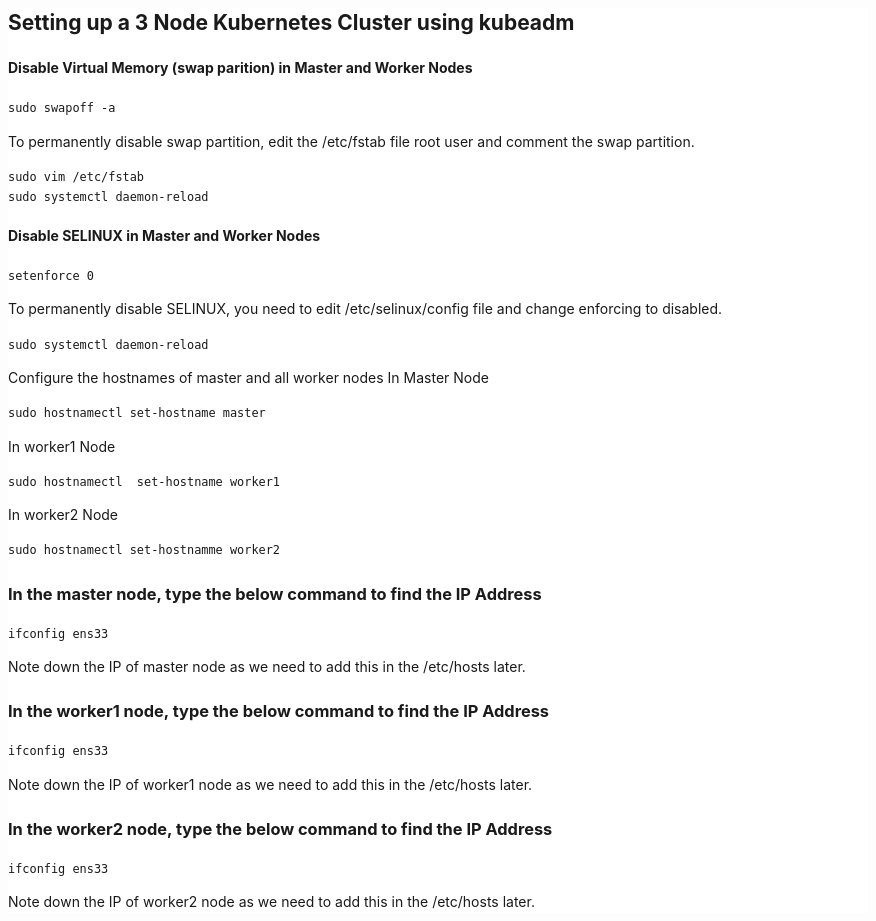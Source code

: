   
## Setting up a 3 Node Kubernetes Cluster using kubeadm
#### Disable Virtual Memory (swap parition) in Master and Worker Nodes
```
sudo swapoff -a
```
To permanently disable swap partition,  edit  the /etc/fstab file root user and comment the swap partition.
```
sudo vim /etc/fstab
sudo systemctl daemon-reload
```

#### Disable SELINUX in Master and Worker Nodes
``` 
setenforce 0
```

To permanently disable  SELINUX, you need to edit /etc/selinux/config file and change enforcing to disabled.
```
sudo systemctl daemon-reload
```
Configure the hostnames of master and all worker nodes
In Master Node
```
sudo hostnamectl set-hostname master
```

In worker1 Node
```
sudo hostnamectl  set-hostname worker1
```

In worker2 Node
```
sudo hostnamectl set-hostnamme worker2
```

### In the master node, type the below command to find the IP Address
```
ifconfig ens33
```
Note down the IP of master node as we need to add this in the /etc/hosts later.

### In the worker1 node, type the below command to find the IP Address
```
ifconfig ens33
```
Note down the IP of worker1 node as we need to add this in the /etc/hosts later.

### In the worker2 node, type the below command to find the IP Address
```
ifconfig ens33
```
Note down the IP of worker2 node as we need to add this in the /etc/hosts later.
